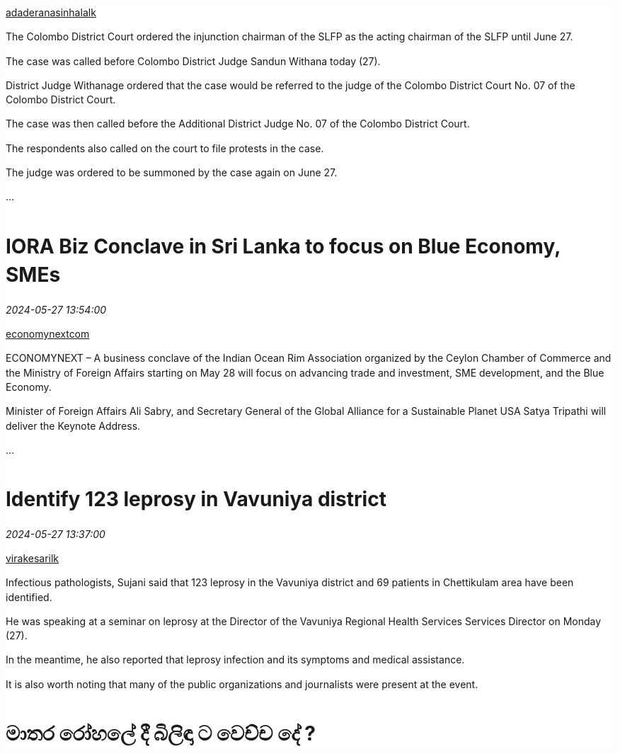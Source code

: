 [adaderanasinhalalk](http://sinhala.adaderana.lk/news/197066)

The Colombo District Court ordered the injunction chairman of the SLFP as the acting chairman of the SLFP until June 27.

The case was called before Colombo District Judge Sandun Withana today (27).

District Judge Withanage ordered that the case would be referred to the judge of the Colombo District Court No. 07 of the Colombo District Court.

The case was then called before the Additional District Judge No. 07 of the Colombo District Court.

The respondents also called on the court to file protests in the case.

The judge was ordered to be summoned by the case again on June 27.

...



# IORA Biz Conclave in Sri Lanka to focus on Blue Economy, SMEs

*2024-05-27 13:54:00*

[economynextcom](https://economynext.com/iora-biz-conclave-in-sri-lanka-to-focus-on-blue-economy-smes-164933/)

ECONOMYNEXT – A business conclave of the Indian Ocean Rim Association organized by the Ceylon Chamber of Commerce and the Ministry of Foreign Affairs starting on May 28 will focus on advancing trade and investment, SME development, and the Blue Economy.

Minister of Foreign Affairs Ali Sabry, and Secretary General of the Global Alliance for a Sustainable Planet USA Satya Tripathi will deliver the Keynote Address.

...



# Identify 123 leprosy in Vavuniya district

*2024-05-27 13:37:00*

[virakesarilk](https://www.virakesari.lk/article/184591)

Infectious pathologists, Sujani said that 123 leprosy in the Vavuniya district and 69 patients in Chettikulam area have been identified.

He was speaking at a seminar on leprosy at the Director of the Vavuniya Regional Health Services Services Director on Monday (27).

In the meantime, he also reported that leprosy infection and its symptoms and medical assistance.

It is also worth noting that many of the public organizations and journalists were present at the event.



# මාතර රෝහලේ දී බිලිඳා ට වෙච්ච දේ ?
